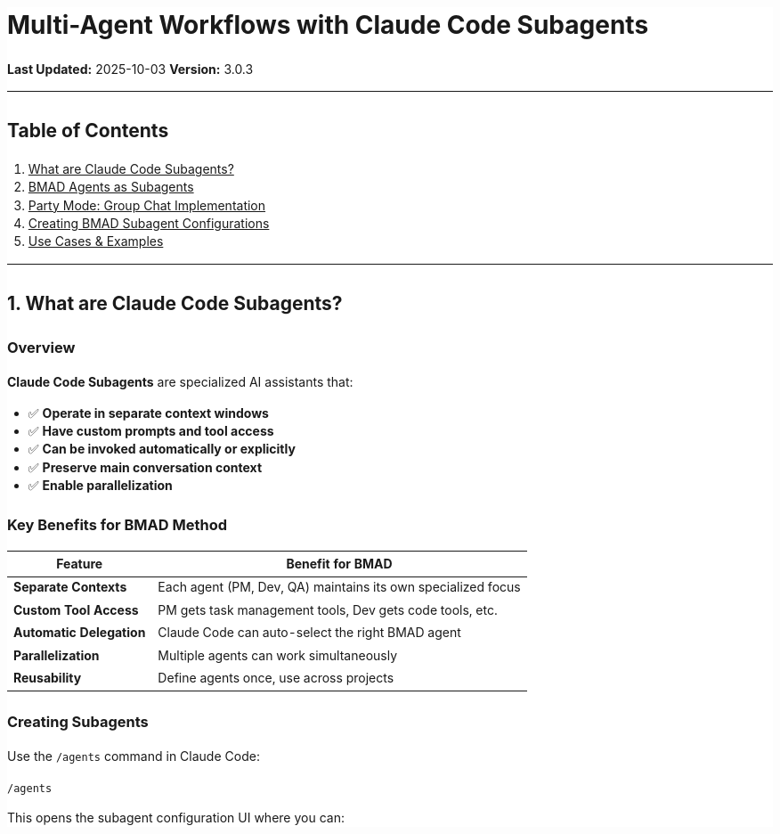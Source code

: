 # Multi-Agent Workflows with Claude Code Subagents

**Last Updated:** 2025-10-03
**Version:** 3.0.3

---

## Table of Contents

1. [What are Claude Code Subagents?](#1-what-are-claude-code-subagents)
2. [BMAD Agents as Subagents](#2-bmad-agents-as-subagents)
3. [Party Mode: Group Chat Implementation](#3-party-mode-group-chat-implementation)
4. [Creating BMAD Subagent Configurations](#4-creating-bmad-subagent-configurations)
5. [Use Cases & Examples](#5-use-cases--examples)

---

## 1. What are Claude Code Subagents?

### Overview

**Claude Code Subagents** are specialized AI assistants that:

- ✅ **Operate in separate context windows**
- ✅ **Have custom prompts and tool access**
- ✅ **Can be invoked automatically or explicitly**
- ✅ **Preserve main conversation context**
- ✅ **Enable parallelization**

### Key Benefits for BMAD Method

| Feature                  | Benefit for BMAD                                             |
| ------------------------ | ------------------------------------------------------------ |
| **Separate Contexts**    | Each agent (PM, Dev, QA) maintains its own specialized focus |
| **Custom Tool Access**   | PM gets task management tools, Dev gets code tools, etc.     |
| **Automatic Delegation** | Claude Code can auto-select the right BMAD agent             |
| **Parallelization**      | Multiple agents can work simultaneously                      |
| **Reusability**          | Define agents once, use across projects                      |

### Creating Subagents

Use the `/agents` command in Claude Code:

```
/agents
```

This opens the subagent configuration UI where you can:
